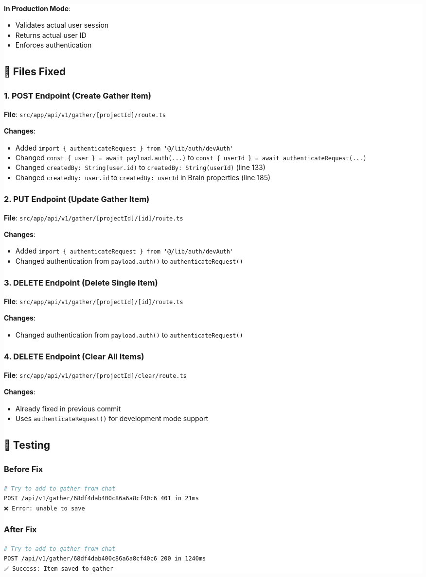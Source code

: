 **In Production Mode**:
- Validates actual user session
- Returns actual user ID
- Enforces authentication

## 📁 Files Fixed

### 1. POST Endpoint (Create Gather Item)
**File**: `src/app/api/v1/gather/[projectId]/route.ts`

**Changes**:
- Added `import { authenticateRequest } from '@/lib/auth/devAuth'`
- Changed `const { user } = await payload.auth(...)` to `const { userId } = await authenticateRequest(...)`
- Changed `createdBy: String(user.id)` to `createdBy: String(userId)` (line 133)
- Changed `createdBy: user.id` to `createdBy: userId` in Brain properties (line 185)

### 2. PUT Endpoint (Update Gather Item)
**File**: `src/app/api/v1/gather/[projectId]/[id]/route.ts`

**Changes**:
- Added `import { authenticateRequest } from '@/lib/auth/devAuth'`
- Changed authentication from `payload.auth()` to `authenticateRequest()`

### 3. DELETE Endpoint (Delete Single Item)
**File**: `src/app/api/v1/gather/[projectId]/[id]/route.ts`

**Changes**:
- Changed authentication from `payload.auth()` to `authenticateRequest()`

### 4. DELETE Endpoint (Clear All Items)
**File**: `src/app/api/v1/gather/[projectId]/clear/route.ts`

**Changes**:
- Already fixed in previous commit
- Uses `authenticateRequest()` for development mode support

## 🧪 Testing

### Before Fix
```bash
# Try to add to gather from chat
POST /api/v1/gather/68df4dab400c86a6a8cf40c6 401 in 21ms
❌ Error: unable to save
```

### After Fix
```bash
# Try to add to gather from chat
POST /api/v1/gather/68df4dab400c86a6a8cf40c6 200 in 1240ms
✅ Success: Item saved to gather
```
